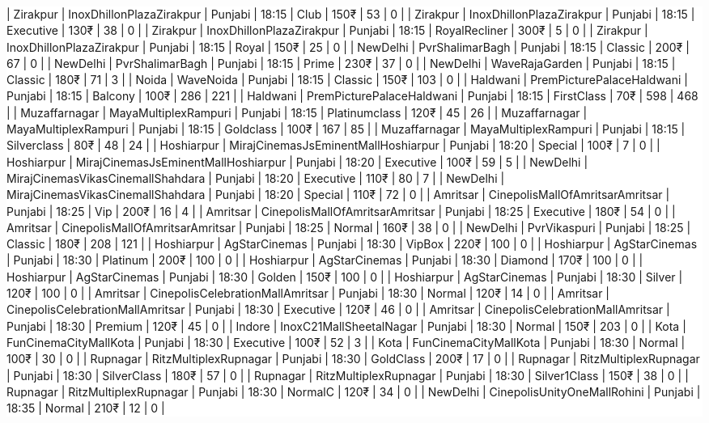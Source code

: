 | Zirakpur              | InoxDhillonPlazaZirakpur               | Punjabi  | 18:15 | Club             |  150₹ |       53 |      0 |
| Zirakpur              | InoxDhillonPlazaZirakpur               | Punjabi  | 18:15 | Executive        |  130₹ |       38 |      0 |
| Zirakpur              | InoxDhillonPlazaZirakpur               | Punjabi  | 18:15 | RoyalRecliner    |  300₹ |        5 |      0 |
| Zirakpur              | InoxDhillonPlazaZirakpur               | Punjabi  | 18:15 | Royal            |  150₹ |       25 |      0 |
| NewDelhi              | PvrShalimarBagh                        | Punjabi  | 18:15 | Classic          |  200₹ |       67 |      0 |
| NewDelhi              | PvrShalimarBagh                        | Punjabi  | 18:15 | Prime            |  230₹ |       37 |      0 |
| NewDelhi              | WaveRajaGarden                         | Punjabi  | 18:15 | Classic          |  180₹ |       71 |      3 |
| Noida                 | WaveNoida                              | Punjabi  | 18:15 | Classic          |  150₹ |      103 |      0 |
| Haldwani              | PremPicturePalaceHaldwani              | Punjabi  | 18:15 | Balcony          |  100₹ |      286 |    221 |
| Haldwani              | PremPicturePalaceHaldwani              | Punjabi  | 18:15 | FirstClass       |   70₹ |      598 |    468 |
| Muzaffarnagar         | MayaMultiplexRampuri                   | Punjabi  | 18:15 | Platinumclass    |  120₹ |       45 |     26 |
| Muzaffarnagar         | MayaMultiplexRampuri                   | Punjabi  | 18:15 | Goldclass        |  100₹ |      167 |     85 |
| Muzaffarnagar         | MayaMultiplexRampuri                   | Punjabi  | 18:15 | Silverclass      |   80₹ |       48 |     24 |
| Hoshiarpur            | MirajCinemasJsEminentMallHoshiarpur    | Punjabi  | 18:20 | Special          |  100₹ |        7 |      0 |
| Hoshiarpur            | MirajCinemasJsEminentMallHoshiarpur    | Punjabi  | 18:20 | Executive        |  100₹ |       59 |      5 |
| NewDelhi              | MirajCinemasVikasCinemallShahdara      | Punjabi  | 18:20 | Executive        |  110₹ |       80 |      7 |
| NewDelhi              | MirajCinemasVikasCinemallShahdara      | Punjabi  | 18:20 | Special          |  110₹ |       72 |      0 |
| Amritsar              | CinepolisMallOfAmritsarAmritsar        | Punjabi  | 18:25 | Vip              |  200₹ |       16 |      4 |
| Amritsar              | CinepolisMallOfAmritsarAmritsar        | Punjabi  | 18:25 | Executive        |  180₹ |       54 |      0 |
| Amritsar              | CinepolisMallOfAmritsarAmritsar        | Punjabi  | 18:25 | Normal           |  160₹ |       38 |      0 |
| NewDelhi              | PvrVikaspuri                           | Punjabi  | 18:25 | Classic          |  180₹ |      208 |    121 |
| Hoshiarpur            | AgStarCinemas                          | Punjabi  | 18:30 | VipBox           |  220₹ |      100 |      0 |
| Hoshiarpur            | AgStarCinemas                          | Punjabi  | 18:30 | Platinum         |  200₹ |      100 |      0 |
| Hoshiarpur            | AgStarCinemas                          | Punjabi  | 18:30 | Diamond          |  170₹ |      100 |      0 |
| Hoshiarpur            | AgStarCinemas                          | Punjabi  | 18:30 | Golden           |  150₹ |      100 |      0 |
| Hoshiarpur            | AgStarCinemas                          | Punjabi  | 18:30 | Silver           |  120₹ |      100 |      0 |
| Amritsar              | CinepolisCelebrationMallAmritsar       | Punjabi  | 18:30 | Normal           |  120₹ |       14 |      0 |
| Amritsar              | CinepolisCelebrationMallAmritsar       | Punjabi  | 18:30 | Executive        |  120₹ |       46 |      0 |
| Amritsar              | CinepolisCelebrationMallAmritsar       | Punjabi  | 18:30 | Premium          |  120₹ |       45 |      0 |
| Indore                | InoxC21MallSheetalNagar                | Punjabi  | 18:30 | Normal           |  150₹ |      203 |      0 |
| Kota                  | FunCinemaCityMallKota                  | Punjabi  | 18:30 | Executive        |  100₹ |       52 |      3 |
| Kota                  | FunCinemaCityMallKota                  | Punjabi  | 18:30 | Normal           |  100₹ |       30 |      0 |
| Rupnagar              | RitzMultiplexRupnagar                  | Punjabi  | 18:30 | GoldClass        |  200₹ |       17 |      0 |
| Rupnagar              | RitzMultiplexRupnagar                  | Punjabi  | 18:30 | SilverClass      |  180₹ |       57 |      0 |
| Rupnagar              | RitzMultiplexRupnagar                  | Punjabi  | 18:30 | Silver1Class     |  150₹ |       38 |      0 |
| Rupnagar              | RitzMultiplexRupnagar                  | Punjabi  | 18:30 | NormalC          |  120₹ |       34 |      0 |
| NewDelhi              | CinepolisUnityOneMallRohini            | Punjabi  | 18:35 | Normal           |  210₹ |       12 |      0 |